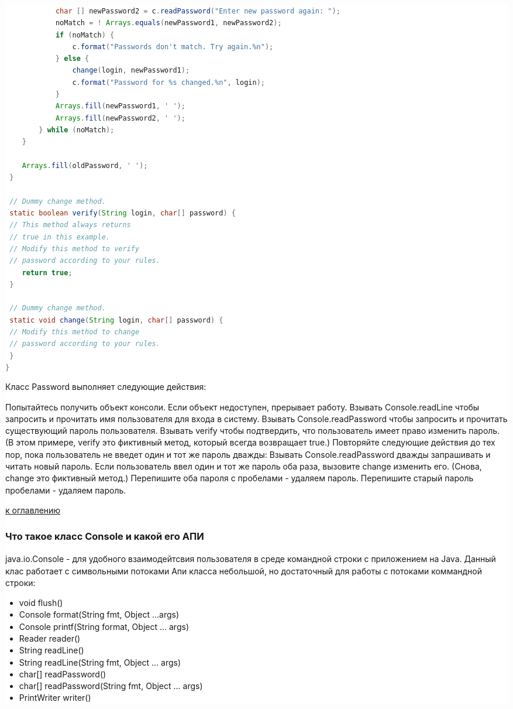 ```java
            char [] newPassword2 = c.readPassword("Enter new password again: ");
            noMatch = ! Arrays.equals(newPassword1, newPassword2);
            if (noMatch) {
                c.format("Passwords don't match. Try again.%n");
            } else {
                change(login, newPassword1);
                c.format("Password for %s changed.%n", login);
            }
            Arrays.fill(newPassword1, ' ');
            Arrays.fill(newPassword2, ' ');
        } while (noMatch);
    }

    Arrays.fill(oldPassword, ' ');
 }
 
 // Dummy change method.
 static boolean verify(String login, char[] password) {
 // This method always returns
 // true in this example.
 // Modify this method to verify
 // password according to your rules.
    return true;
 }

 // Dummy change method.
 static void change(String login, char[] password) {
 // Modify this method to change
 // password according to your rules.
 }
}
```

Класс Password выполняет следующие действия:

Попытайтесь получить объект консоли. Если объект недоступен, прерывает работу.
Взывать Console.readLine чтобы запросить и прочитать имя пользователя для входа в систему.
Взывать Console.readPassword чтобы запросить и прочитать существующий пароль пользователя.
Взывать verify чтобы подтвердить, что пользователь имеет право изменить пароль. (В этом примере, verify это фиктивный метод, 
который всегда возвращает true.)
Повторяйте следующие действия до тех пор, пока пользователь не введет один и тот же пароль дважды:
Взывать Console.readPassword дважды запрашивать и читать новый пароль.
Если пользователь ввел один и тот же пароль оба раза, вызовите change изменить его. (Снова, change это фиктивный метод.)
Перепишите оба пароля с пробелами - удаляем пароль.
Перепишите старый пароль пробелами  - удаляем пароль.

[к оглавлению](#Оглавление-проекта)

### Что такое класс Console и какой его АПИ
java.io.Console - для удобного взаимодейтсвия пользователя в среде командной строки с приложением на Java.
Данный клас работает с символьными потоками
Апи класса небольшой, но достаточный для работы с потоками коммандной строки:
* void flush()
* Console format(String fmt, Object ...args)
* Console printf(String format, Object ... args)
* Reader reader()
* String readLine()
* String readLine(String fmt, Object ... args) 
* char[] readPassword()
* char[] readPassword(String fmt, Object ... args)
* PrintWriter writer()